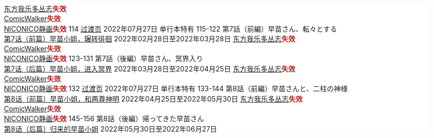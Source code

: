 <td><a rel="nofollow" class="external text" href="https://touhougarakuta.com/comic/iedechu_6b">东方我乐多丛志</a><b><span style="color:FireBrick;">失效</span></b><br><a rel="nofollow" class="external text" href="https://comic-walker.com/viewer/?tw=2&amp;dlcl=ja&amp;cid=KDCW_AM21201996010011_68">ComicWalker</a><b><span style="color:FireBrick;">失效</span></b><br><a rel="nofollow" class="external text" href="https://seiga.nicovideo.jp/watch/mg593688">NICONICO静画</a><b><span style="color:FireBrick;">失效</span></b>
</td></tr>
<tr>
<td>114</td>
<td><a rel="nofollow" class="external text" href="https://bbs.nyasama.com/forum.php?mod=viewthread&amp;tid=1849910#pid2631848">过渡页</a></td>
<td>2022年07月27日</td>
<td>单行本特有
</td></tr>
<tr>
<td>115-122</td>
<td>第7話（前編）早苗さん、転々とする<br><a rel="nofollow" class="external text" href="https://bbs.nyasama.com/forum.php?mod=viewthread&amp;tid=1847645">第7话（前篇）早苗小姐，辗转徘徊</a></td>
<td>2022年02月28日至2022年03月28日</td>
<td><a rel="nofollow" class="external text" href="https://touhougarakuta.com/comic/iedechu_7a">东方我乐多丛志</a><b><span style="color:FireBrick;">失效</span></b><br><a rel="nofollow" class="external text" href="https://comic-walker.com/viewer/?tw=2&amp;dlcl=ja&amp;cid=KDCW_AM21201996010012_68">ComicWalker</a><b><span style="color:FireBrick;">失效</span></b><br><a rel="nofollow" class="external text" href="https://seiga.nicovideo.jp/watch/mg630282">NICONICO静画</a><b><span style="color:FireBrick;">失效</span></b>
</td></tr>
<tr>
<td>123-131</td>
<td>第7話（後編）早苗さん、冥界入り<br><a rel="nofollow" class="external text" href="https://bbs.nyasama.com/forum.php?mod=viewthread&amp;tid=1847939">第7话（后篇）早苗小姐，进入冥界</a></td>
<td>2022年03月28日至2022年04月25日</td>
<td><a rel="nofollow" class="external text" href="https://touhougarakuta.com/comic/iedechu_7b">东方我乐多丛志</a><b><span style="color:FireBrick;">失效</span></b><br><a rel="nofollow" class="external text" href="https://comic-walker.com/viewer/?tw=2&amp;dlcl=ja&amp;cid=KDCW_AM21201996010013_68">ComicWalker</a><b><span style="color:FireBrick;">失效</span></b><br><a rel="nofollow" class="external text" href="https://seiga.nicovideo.jp/watch/mg637360">NICONICO静画</a><b><span style="color:FireBrick;">失效</span></b>
</td></tr>
<tr>
<td>132</td>
<td><a rel="nofollow" class="external text" href="https://bbs.nyasama.com/forum.php?mod=viewthread&amp;tid=1849910#pid2631848">过渡页</a></td>
<td>2022年07月27日</td>
<td>单行本特有
</td></tr>
<tr>
<td>133-144</td>
<td>第8話（前編）早苗さんと、二柱の神様<br><a rel="nofollow" class="external text" href="https://bbs.nyasama.com/forum.php?mod=viewthread&amp;tid=1848296">第8话（前篇）早苗小姐，和两尊神明</a></td>
<td>2022年04月25日至2022年05月30日</td>
<td><a rel="nofollow" class="external text" href="https://touhougarakuta.com/comic/iedechu_8a">东方我乐多丛志</a><b><span style="color:FireBrick;">失效</span></b><br><a rel="nofollow" class="external text" href="https://comic-walker.com/viewer/?tw=2&amp;dlcl=ja&amp;cid=KDCW_AM21201996010014_68">ComicWalker</a><b><span style="color:FireBrick;">失效</span></b><br><a rel="nofollow" class="external text" href="https://seiga.nicovideo.jp/watch/mg644060">NICONICO静画</a><b><span style="color:FireBrick;">失效</span></b>
</td></tr>
<tr>
<td>145-156</td>
<td>第8話（後編）帰ってきた早苗さん<br><a rel="nofollow" class="external text" href="https://bbs.nyasama.com/forum.php?mod=viewthread&amp;tid=1848553">第8话（后篇）归来的早苗小姐</a></td>
<td>2022年05月30日至2022年06月27日</td>